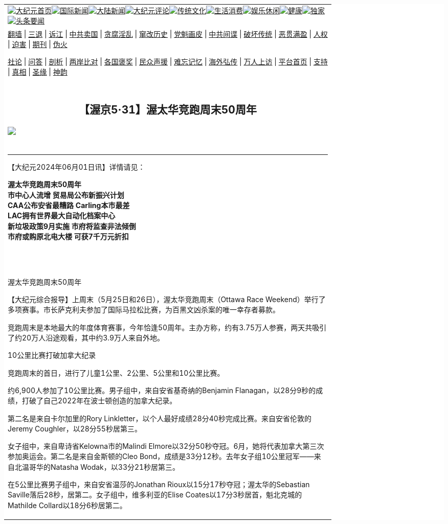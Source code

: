 <a name="1" id="1" target="_blank"></a><span id="1"></span>
<table align=center border="0"><tr><td colspan="2" VALIGN=TOP><a href="https://github.com/1992513/djy/blob/master/gb/nf1351518.md#1"><img src="https://raw.githubusercontent.com/1992513/www/master/t/djy/1.jpg" title="大纪元首页" alt="大纪元首页"></a><a href="https://github.com/1992513/djy/blob/master/gb/n24hr.md#1"><img src="https://raw.githubusercontent.com/1992513/www/master/t/djy/3.jpg" title="国际新闻" alt="国际新闻"></a><a href="https://github.com/1992513/djy/blob/master/gb/nsc413.md#1"><img src="https://raw.githubusercontent.com/1992513/www/master/t/djy/4.jpg" title="大陆新闻" alt="大陆新闻"></a><a href="https://github.com/1992513/djy/blob/master/gb/news392.md#1"><img src="https://raw.githubusercontent.com/1992513/www/master/t/djy/5.jpg" title="大纪元评论" alt="大纪元评论"></a><a href="https://github.com/1992513/djy/blob/master/gb/news2007.md#1"><img src="https://raw.githubusercontent.com/1992513/www/master/t/djy/6.jpg" title="传统文化" alt="传统文化"></a><a href="https://github.com/1992513/djy/blob/master/gb/news2008.md#1"><img src="https://raw.githubusercontent.com/1992513/www/master/t/djy/7.jpg" title="生活消费" alt="生活消费"></a><a href="https://github.com/1992513/djy/blob/master/gb/ncyule.md#1"><img src="https://raw.githubusercontent.com/1992513/www/master/t/djy/8.jpg" title="娱乐休闲" alt="娱乐休闲"></a><a href="https://github.com/1992513/djy/blob/master/gb/nsc1002.md#1"><img src="https://raw.githubusercontent.com/1992513/www/master/t/djy/9.jpg" title="健康" alt="健康"></a><a href="https://github.com/1992513/djy/blob/master/gb/nf6092.md#1"><img src="https://raw.githubusercontent.com/1992513/www/master/t/djy/10a.jpg" title="独家" alt="独家"></a><a href="https://github.com/1992513/djy/blob/master/gb/nf4514.md#1"><img src="https://raw.githubusercontent.com/1992513/www/master/t/djy/12a.jpg" title="头条要闻" alt="头条要闻"></a></td></tr>
<tr><td colspan="2" VALIGN=TOP><a target="_blank" href="https://github.com/1992513/www/blob/master/README.md?zsrh#1">翻墙</a> | <a target="_blank" href="https://github.com/1992513/djy/blob/master/gb/nf5657.md#1">三退</a> | <a target="_blank" href="https://github.com/1992513/djy/blob/master/gb/nf6124.md#1">诉江</a> | <a target="_blank" href="https://github.com/1992513/djy/blob/master/gb/nf1176117.md#1">中共卖国</a> | <a target="_blank" href="https://github.com/1992513/djy/blob/master/gb/nf5773.md#1">贪腐淫乱</a> | <a target="_blank" href="https://github.com/1992513/djy/blob/master/gb/nf1176115.md#1">窜改历史</a> | <a target="_blank" href="https://github.com/1992513/djy/blob/master/gb/nf1176107.md#1">党魁画皮</a> | <a target="_blank" href="https://github.com/1992513/djy/blob/master/gb/nf1320400.md#1">中共间谍</a> | <a target="_blank" href="https://github.com/1992513/djy/blob/master/gb/nf1176114.md#1">破坏传统</a> | <a target="_blank" href="https://github.com/1992513/ntdtv/blob/master/gb/prog447_1.md#1">恶贯满盈</a> | <a target="_blank" href="https://github.com/1992513/djy/blob/master/gb/ncid278.md#1">人权</a> | <a target="_blank" href="https://github.com/1992513/djy/blob/master/gb/nf1176111.md#1">迫害</a> | <a target="_blank" href="https://gitlab.com/szzdlab/mh-qikan/blob/master/README.md#1">期刊</a> | <a target="_blank" href="https://github.com/1992513/djy/blob/master/gb/nf5562.md#1">伪火</a></p><p><a target="_blank" href="https://github.com/1992513/djy/blob/master/gb/9p.md#1">社论</a> | <a target="_blank" href="https://github.com/1992513/djy/blob/master/gb/nf4378.md#1">问答</a> | <a target="_blank" href="https://github.com/1992513/djy/blob/master/gb/nf5792.md#1">剖析</a> | <a target="_blank" href="https://github.com/1992513/djy/blob/master/gb/nf5735.md#1">两岸比对</a> | <a target="_blank" href="https://github.com/1992513/djy/blob/master/gb/nf6119.md#1">各国褒奖</a> | <a target="_blank" href="https://github.com/1992513/djy/blob/master/gb/nf6120.md#1">民众声援</a> | <a target="_blank" href="https://github.com/1992513/djy/blob/master/gb/nf1188594.md#1">难忘记忆</a> | <a target="_blank" href="https://github.com/1992513/djy/blob/master/gb/nf3180.md#1">海外弘传</a> | <a target="_blank" href="https://github.com/1992513/djy/blob/master/gb/nf5410.md#1">万人上访</a> | <a target="_blank" href="https://github.com/1992513/www/blob/master/README.md?zsrh#1">平台首页</a> | <a target="_blank" href="https://github.com/1992513/djy/blob/master/gb/nf4386.md#1">支持</a> | <a target="_blank" href="https://github.com/1992513/djy/blob/master/gb/nf4389.md#1">真相</a> | <a target="_blank" href="https://github.com/1992513/djy/blob/master/gb/nf5790.md#1">圣缘</a> | <a target="_blank" href="https://github.com/1992513/djy/blob/master/gb/nf4786.md#1">神韵</a></td></tr>
<tr><td VALIGN=TOP width="626"><h2 align=center>【渥京5·31】渥太华竞跑周末50周年</h2>
<img width="600" src="https://i.epochtimes.com/assets/uploads/2024/06/id14261738-Marathon-600x400.jpg" />
<h6></h6>
<hr>
<p>【大纪元2024年06月01日讯】详情请见：</p>
<p><strong><ahref="#_Toc202301">渥太华竞跑周末50周年</a></strong><br />
<strong><ahref="#_Toc202302">市中心人流增 贸易局公布新振兴计划</a></strong><br />
<strong><ahref="#_Toc202303">CAA公布安省最糟路 Carling本市最差</a></strong><br />
<strong><ahref="#_Toc202304">LAC拥有世界最大自动化档案中心</a></strong><br />
<strong><ahref="#_Toc202305">新垃圾政策9月实施 市府将监查非法倾倒</a></strong><br />
<strong><ahref="#_Toc202306">市府或购原北电大楼 可获7千万元折扣</a></strong></p>
<p>&nbsp;</p>
<p><a name="_Toc202301"></a><br />
渥太华竞跑周末50周年</p>
<p>【大纪元综合报导】上周末（5月25日和26日），渥太华竞跑周末（Ottawa Race Weekend）举行了多项赛事。市长萨克利夫参加了国际马拉松比赛，为百黑文凶杀案的唯一幸存者募款。</p>
<p>竞跑周末是本地最大的年度体育赛事，今年恰逢50周年。主办方称，约有3.75万人参赛，两天共吸引了约20万人沿途观看，其中约3.9万人来自外地。</p>
<p>10公里比赛打破加拿大纪录</p>
<p>竞跑周末的首日，进行了儿童1公里、2公里、5公里和10公里比赛。</p>
<p>约6,900人参加了10公里比赛。男子组中，来自安省基奇纳的Benjamin Flanagan，以28分9秒的成绩，打破了自己2022年在波士顿创造的加拿大纪录。</p>
<p>第二名是来自卡尔加里的Rory Linkletter，以个人最好成绩28分40秒完成比赛。来自安省伦敦的Jeremy Coughler，以28分55秒居第三。</p>
<p>女子组中，来自卑诗省Kelowna市的Malindi Elmore以32分50秒夺冠。6月，她将代表加拿大第三次参加奥运会。第二名是来自金斯顿的Cleo Bond，成绩是33分12秒。去年女子组10公里冠军——来自北温哥华的Natasha Wodak，以33分21秒居第三。</p>
<p>在5公里比赛男子组中，来自安省温莎的Jonathan Rioux以15分17秒夺冠；渥太华的Sebastian Saville落后28秒，居第二。女子组中，维多利亚的Elise Coates以17分3秒居首，魁北克城的Mathilde Collard以18分6秒居第二。</p>